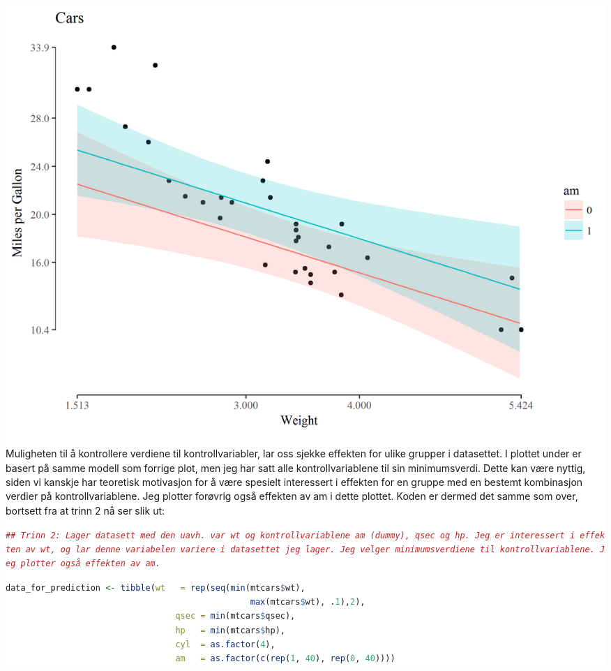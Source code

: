 ![](../pics/regplot5.png)

Muligheten til å kontrollere verdiene til kontrollvariabler, lar oss sjekke effekten for ulike grupper i datasettet. I plottet under er basert på samme modell som forrige plot, men jeg har satt alle kontrollvariablene til sin minimumsverdi. Dette kan være nyttig, siden vi kanskje har teoretisk motivasjon for å være spesielt interessert i effekten for en gruppe med en bestemt kombinasjon verdier på kontrollvariablene. Jeg plotter forøvrig også effekten av am i dette plottet. Koden er dermed det samme som over, bortsett fra at trinn 2 nå ser slik ut:

```r
## Trinn 2: Lager datasett med den uavh. var wt og kontrollvariablene am (dummy), qsec og hp. Jeg er interessert i effekten av wt, og lar denne variabelen variere i datasettet jeg lager. Jeg velger minimumsverdiene til kontrollvariablene. Jeg plotter også effekten av am.
```

```r
data_for_prediction <- tibble(wt   = rep(seq(min(mtcars$wt),
                                                 max(mtcars$wt), .1),2),
                                  qsec = min(mtcars$qsec),
                                  hp   = min(mtcars$hp),
                                  cyl  = as.factor(4),
                                  am   = as.factor(c(rep(1, 40), rep(0, 40))))
```
